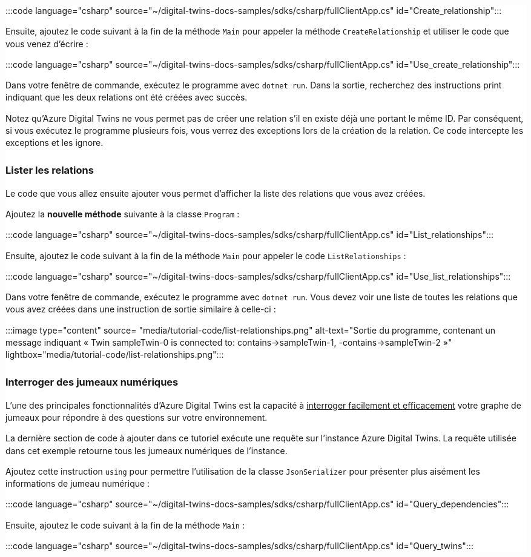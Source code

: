 :::code language="csharp" source="~/digital-twins-docs-samples/sdks/csharp/fullClientApp.cs" id="Create_relationship":::

Ensuite, ajoutez le code suivant à la fin de la méthode `Main` pour appeler la méthode `CreateRelationship` et utiliser le code que vous venez d’écrire :

:::code language="csharp" source="~/digital-twins-docs-samples/sdks/csharp/fullClientApp.cs" id="Use_create_relationship":::

Dans votre fenêtre de commande, exécutez le programme avec `dotnet run`. Dans la sortie, recherchez des instructions print indiquant que les deux relations ont été créées avec succès.

Notez qu’Azure Digital Twins ne vous permet pas de créer une relation s’il en existe déjà une portant le même ID. Par conséquent, si vous exécutez le programme plusieurs fois, vous verrez des exceptions lors de la création de la relation. Ce code intercepte les exceptions et les ignore. 

### <a name="list-relationships"></a>Lister les relations

Le code que vous allez ensuite ajouter vous permet d’afficher la liste des relations que vous avez créées.

Ajoutez la **nouvelle méthode** suivante à la classe `Program` :

:::code language="csharp" source="~/digital-twins-docs-samples/sdks/csharp/fullClientApp.cs" id="List_relationships":::

Ensuite, ajoutez le code suivant à la fin de la méthode `Main` pour appeler le code `ListRelationships` :

:::code language="csharp" source="~/digital-twins-docs-samples/sdks/csharp/fullClientApp.cs" id="Use_list_relationships":::

Dans votre fenêtre de commande, exécutez le programme avec `dotnet run`. Vous devez voir une liste de toutes les relations que vous avez créées dans une instruction de sortie similaire à celle-ci :

:::image type="content" source= "media/tutorial-code/list-relationships.png" alt-text="Sortie du programme, contenant un message indiquant « Twin sampleTwin-0 is connected to: contains->sampleTwin-1, -contains->sampleTwin-2 »" lightbox="media/tutorial-code/list-relationships.png":::

### <a name="query-digital-twins"></a>Interroger des jumeaux numériques

L’une des principales fonctionnalités d’Azure Digital Twins est la capacité à [interroger facilement et efficacement](concepts-query-language.md) votre graphe de jumeaux pour répondre à des questions sur votre environnement.

La dernière section de code à ajouter dans ce tutoriel exécute une requête sur l’instance Azure Digital Twins. La requête utilisée dans cet exemple retourne tous les jumeaux numériques de l’instance.

Ajoutez cette instruction `using` pour permettre l’utilisation de la classe `JsonSerializer` pour présenter plus aisément les informations de jumeau numérique :

:::code language="csharp" source="~/digital-twins-docs-samples/sdks/csharp/fullClientApp.cs" id="Query_dependencies":::

Ensuite, ajoutez le code suivant à la fin de la méthode `Main` :

:::code language="csharp" source="~/digital-twins-docs-samples/sdks/csharp/fullClientApp.cs" id="Query_twins":::
